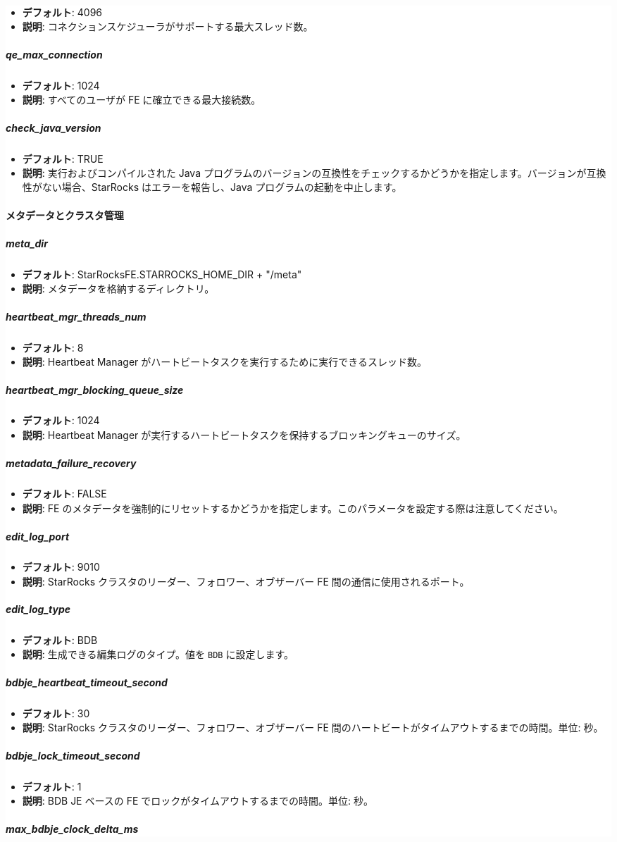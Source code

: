 - **デフォルト**: 4096
- **説明**: コネクションスケジューラがサポートする最大スレッド数。

##### qe_max_connection

- **デフォルト**: 1024
- **説明**: すべてのユーザが FE に確立できる最大接続数。

##### check_java_version

- **デフォルト**: TRUE
- **説明**: 実行およびコンパイルされた Java プログラムのバージョンの互換性をチェックするかどうかを指定します。バージョンが互換性がない場合、StarRocks はエラーを報告し、Java プログラムの起動を中止します。

#### メタデータとクラスタ管理

##### meta_dir

- **デフォルト**: StarRocksFE.STARROCKS_HOME_DIR + "/meta"
- **説明**: メタデータを格納するディレクトリ。

##### heartbeat_mgr_threads_num

- **デフォルト**: 8
- **説明**: Heartbeat Manager がハートビートタスクを実行するために実行できるスレッド数。

##### heartbeat_mgr_blocking_queue_size

- **デフォルト**: 1024
- **説明**: Heartbeat Manager が実行するハートビートタスクを保持するブロッキングキューのサイズ。

##### metadata_failure_recovery

- **デフォルト**: FALSE
- **説明**: FE のメタデータを強制的にリセットするかどうかを指定します。このパラメータを設定する際は注意してください。

##### edit_log_port

- **デフォルト**: 9010
- **説明**: StarRocks クラスタのリーダー、フォロワー、オブザーバー FE 間の通信に使用されるポート。

##### edit_log_type

- **デフォルト**: BDB
- **説明**: 生成できる編集ログのタイプ。値を `BDB` に設定します。

##### bdbje_heartbeat_timeout_second

- **デフォルト**: 30
- **説明**: StarRocks クラスタのリーダー、フォロワー、オブザーバー FE 間のハートビートがタイムアウトするまでの時間。単位: 秒。

##### bdbje_lock_timeout_second

- **デフォルト**: 1
- **説明**: BDB JE ベースの FE でロックがタイムアウトするまでの時間。単位: 秒。

##### max_bdbje_clock_delta_ms
